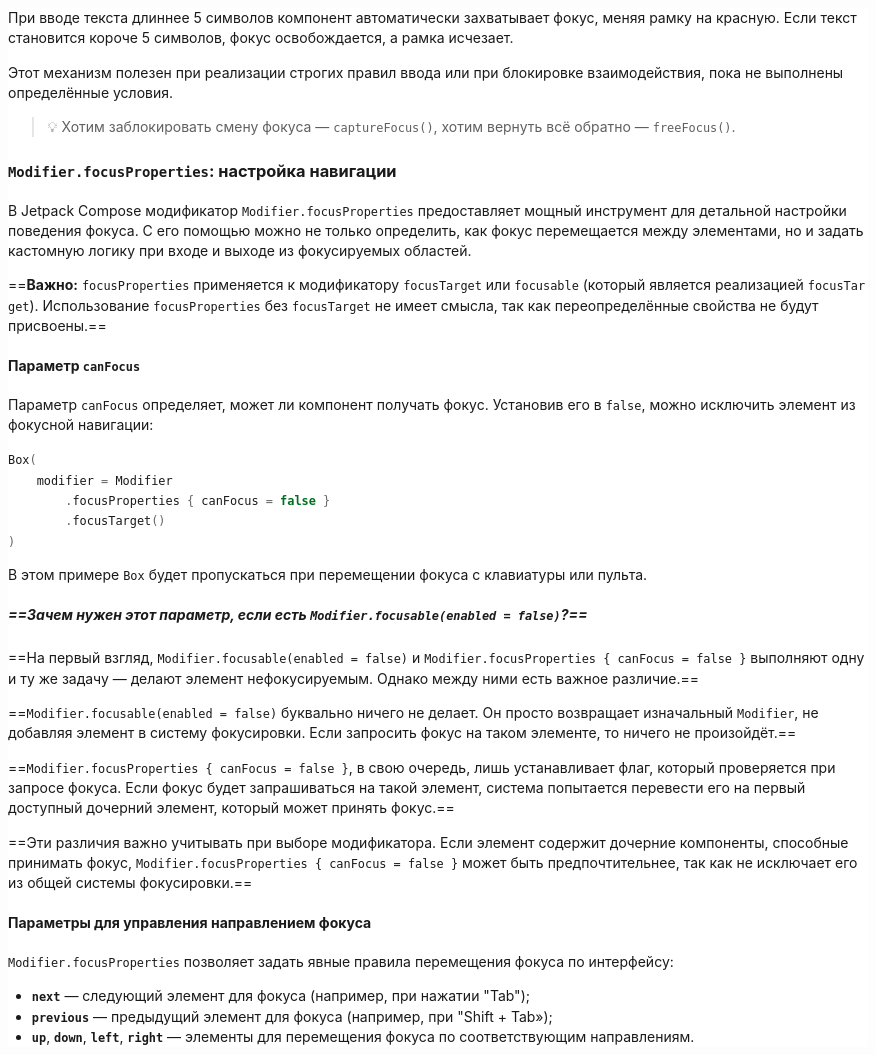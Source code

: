При вводе текста длиннее 5 символов компонент автоматически захватывает фокус, меняя рамку на красную. Если текст становится короче 5 символов, фокус освобождается, а рамка исчезает. 

Этот механизм полезен при реализации строгих правил ввода или при блокировке взаимодействия, пока не выполнены определённые условия.

> 💡 Хотим заблокировать смену фокуса — `captureFocus()`, хотим вернуть всё обратно — `freeFocus()`.

### `Modifier.focusProperties`: настройка навигации

В Jetpack Compose модификатор `Modifier.focusProperties` предоставляет мощный инструмент для детальной настройки поведения фокуса. С его помощью можно не только определить, как фокус перемещается между элементами, но и задать кастомную логику при входе и выходе из фокусируемых областей.

==**Важно:** `focusProperties` применяется к модификатору `focusTarget` или `focusable` (который является реализацией `focusTarget`). Использование `focusProperties` без `focusTarget` не имеет смысла, так как переопределённые свойства не будут присвоены.==

#### Параметр `canFocus`

Параметр `canFocus` определяет, может ли компонент получать фокус. Установив его в `false`, можно исключить элемент из фокусной навигации:
```kotlin
Box(
    modifier = Modifier
        .focusProperties { canFocus = false }
        .focusTarget()
)
```
В этом примере `Box` будет пропускаться при перемещении фокуса с клавиатуры или пульта.

##### ==Зачем нужен этот параметр, если есть `Modifier.focusable(enabled = false)`?==

==На первый взгляд, `Modifier.focusable(enabled = false)` и `Modifier.focusProperties { canFocus = false }` выполняют одну и ту же задачу — делают элемент нефокусируемым. Однако между ними есть важное различие.==

==`Modifier.focusable(enabled = false)` буквально ничего не делает. Он просто возвращает изначальный `Modifier`, не добавляя элемент в систему фокусировки. Если запросить фокус на таком элементе, то ничего не произойдёт.==

==`Modifier.focusProperties { canFocus = false }`, в свою очередь, лишь устанавливает флаг, который проверяется при запросе фокуса. Если фокус будет запрашиваться на такой элемент, система попытается перевести его на первый доступный дочерний элемент, который может принять фокус.==

==Эти различия важно учитывать при выборе модификатора. Если элемент содержит дочерние компоненты, способные принимать фокус, `Modifier.focusProperties { canFocus = false }` может быть предпочтительнее, так как не исключает его из общей системы фокусировки.==

#### Параметры для управления направлением фокуса

`Modifier.focusProperties` позволяет задать явные правила перемещения фокуса по интерфейсу:

- **`next`** — следующий элемент для фокуса (например, при нажатии "Tab");
- **`previous`** — предыдущий элемент для фокуса (например, при "Shift + Tab»);
- **`up`**, **`down`**, **`left`**, **`right`** — элементы для перемещения фокуса по соответствующим направлениям.
